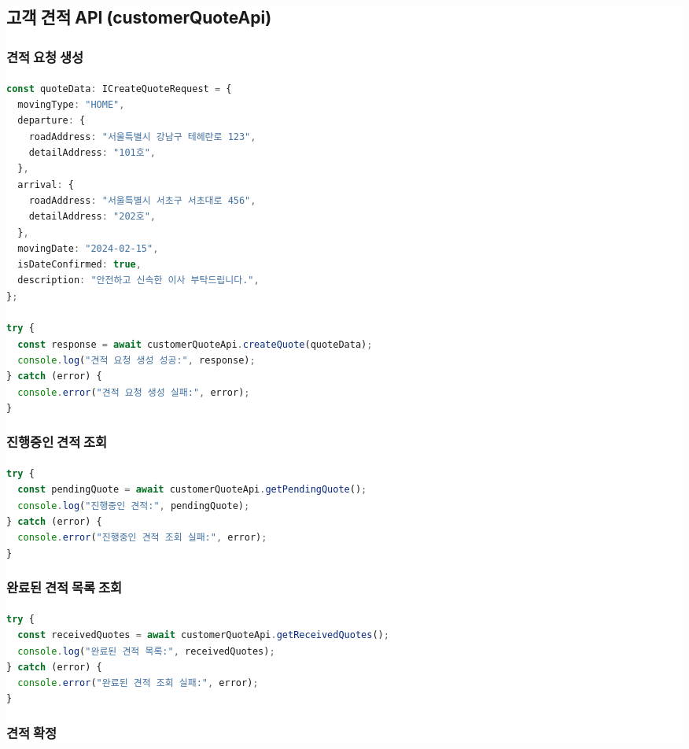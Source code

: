 ## 고객 견적 API (customerQuoteApi)

### 견적 요청 생성

```typescript
const quoteData: ICreateQuoteRequest = {
  movingType: "HOME",
  departure: {
    roadAddress: "서울특별시 강남구 테헤란로 123",
    detailAddress: "101호",
  },
  arrival: {
    roadAddress: "서울특별시 서초구 서초대로 456",
    detailAddress: "202호",
  },
  movingDate: "2024-02-15",
  isDateConfirmed: true,
  description: "안전하고 신속한 이사 부탁드립니다.",
};

try {
  const response = await customerQuoteApi.createQuote(quoteData);
  console.log("견적 요청 생성 성공:", response);
} catch (error) {
  console.error("견적 요청 생성 실패:", error);
}
```

### 진행중인 견적 조회

```typescript
try {
  const pendingQuote = await customerQuoteApi.getPendingQuote();
  console.log("진행중인 견적:", pendingQuote);
} catch (error) {
  console.error("진행중인 견적 조회 실패:", error);
}
```

### 완료된 견적 목록 조회

```typescript
try {
  const receivedQuotes = await customerQuoteApi.getReceivedQuotes();
  console.log("완료된 견적 목록:", receivedQuotes);
} catch (error) {
  console.error("완료된 견적 조회 실패:", error);
}
```

### 견적 확정
